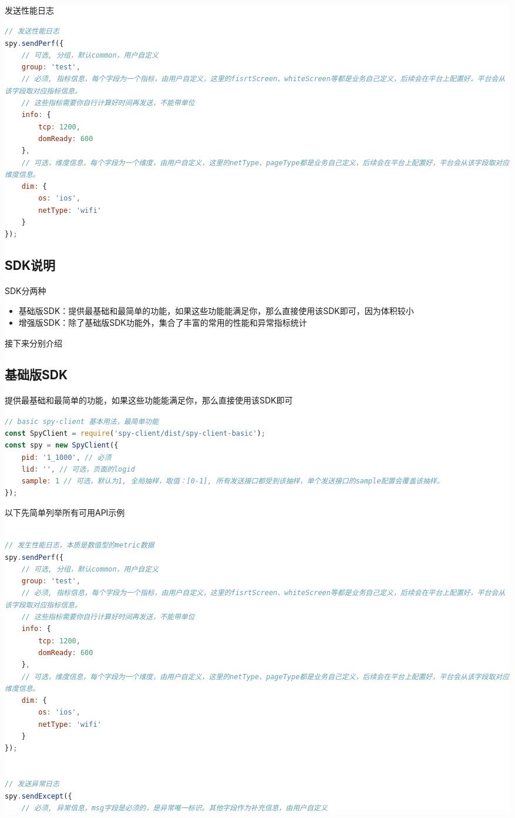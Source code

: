 发送性能日志
```javascript
// 发送性能日志
spy.sendPerf({
    // 可选, 分组，默认common，用户自定义
    group: 'test',
    // 必须, 指标信息，每个字段为一个指标，由用户自定义，这里的fisrtScreen、whiteScreen等都是业务自己定义，后续会在平台上配置好，平台会从该字段取对应指标信息。
    // 这些指标需要你自行计算好时间再发送，不能带单位
    info: {
        tcp: 1200,
        domReady: 600
    },
    // 可选，维度信息，每个字段为一个维度，由用户自定义，这里的netType、pageType都是业务自己定义，后续会在平台上配置好，平台会从该字段取对应维度信息。
    dim: {
        os: 'ios',
        netType: 'wifi'
    }
});
```

## SDK说明
SDK分两种

* 基础版SDK：提供最基础和最简单的功能，如果这些功能能满足你，那么直接使用该SDK即可，因为体积较小
* 增强版SDK：除了基础版SDK功能外，集合了丰富的常用的性能和异常指标统计

接下来分别介绍

## 基础版SDK
提供最基础和最简单的功能，如果这些功能能满足你，那么直接使用该SDK即可

```javascript
// basic spy-client 基本用法，最简单功能
const SpyClient = require('spy-client/dist/spy-client-basic');
const spy = new SpyClient({
    pid: '1_1000', // 必须
    lid: '', // 可选，页面的logid
    sample: 1 // 可选，默认为1, 全局抽样，取值：[0-1], 所有发送接口都受到该抽样，单个发送接口的sample配置会覆盖该抽样。
});
```

以下先简单列举所有可用API示例
```javascript

// 发生性能日志，本质是数值型的metric数据
spy.sendPerf({
    // 可选, 分组，默认common，用户自定义
    group: 'test',
    // 必须, 指标信息，每个字段为一个指标，由用户自定义，这里的fisrtScreen、whiteScreen等都是业务自己定义，后续会在平台上配置好，平台会从该字段取对应指标信息。
    // 这些指标需要你自行计算好时间再发送，不能带单位
    info: {
        tcp: 1200,
        domReady: 600
    },
    // 可选，维度信息，每个字段为一个维度，由用户自定义，这里的netType、pageType都是业务自己定义，后续会在平台上配置好，平台会从该字段取对应维度信息。
    dim: {
        os: 'ios',
        netType: 'wifi'
    }
});


// 发送异常日志
spy.sendExcept({
    // 必须, 异常信息，msg字段是必须的，是异常唯一标识。其他字段作为补充信息，由用户自定义
```
